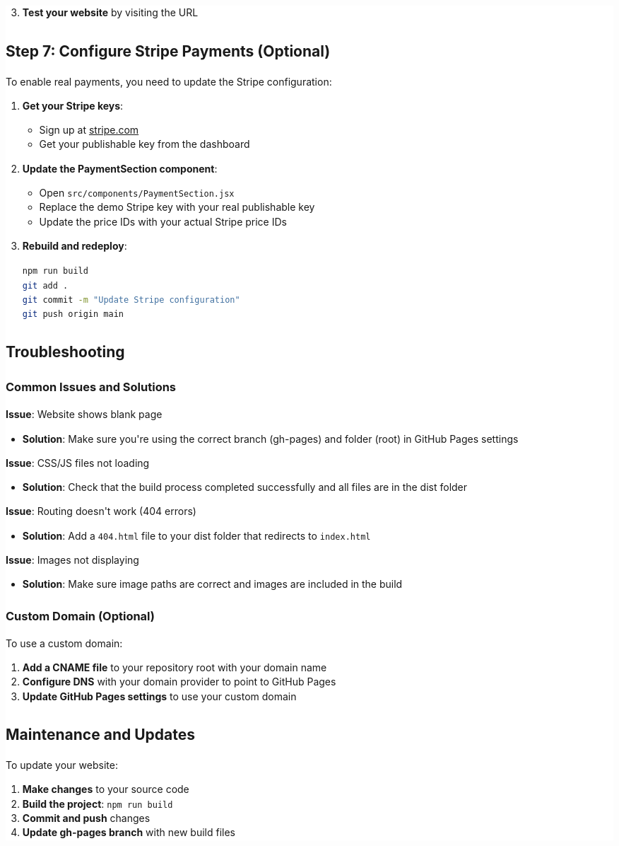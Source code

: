 3. **Test your website** by visiting the URL

## Step 7: Configure Stripe Payments (Optional)

To enable real payments, you need to update the Stripe configuration:

1. **Get your Stripe keys**:
   - Sign up at [stripe.com](https://stripe.com)
   - Get your publishable key from the dashboard

2. **Update the PaymentSection component**:
   - Open `src/components/PaymentSection.jsx`
   - Replace the demo Stripe key with your real publishable key
   - Update the price IDs with your actual Stripe price IDs

3. **Rebuild and redeploy**:
   ```bash
   npm run build
   git add .
   git commit -m "Update Stripe configuration"
   git push origin main
   ```

## Troubleshooting

### Common Issues and Solutions

**Issue**: Website shows blank page
- **Solution**: Make sure you're using the correct branch (gh-pages) and folder (root) in GitHub Pages settings

**Issue**: CSS/JS files not loading
- **Solution**: Check that the build process completed successfully and all files are in the dist folder

**Issue**: Routing doesn't work (404 errors)
- **Solution**: Add a `404.html` file to your dist folder that redirects to `index.html`

**Issue**: Images not displaying
- **Solution**: Make sure image paths are correct and images are included in the build

### Custom Domain (Optional)

To use a custom domain:

1. **Add a CNAME file** to your repository root with your domain name
2. **Configure DNS** with your domain provider to point to GitHub Pages
3. **Update GitHub Pages settings** to use your custom domain

## Maintenance and Updates

To update your website:

1. **Make changes** to your source code
2. **Build the project**: `npm run build`
3. **Commit and push** changes
4. **Update gh-pages branch** with new build files

